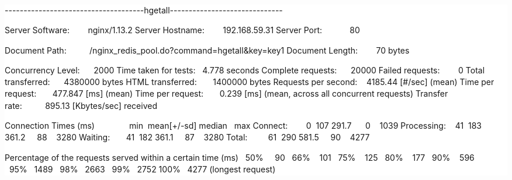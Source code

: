 -------------------------------------hgetall------------------------------

Server Software:        nginx/1.13.2
Server Hostname:        192.168.59.31
Server Port:            80

Document Path:          /nginx_redis_pool.do?command=hgetall&key=key1
Document Length:        70 bytes

Concurrency Level:      2000
Time taken for tests:   4.778 seconds
Complete requests:      20000
Failed requests:        0
Total transferred:      4380000 bytes
HTML transferred:       1400000 bytes
Requests per second:    4185.44 [#/sec] (mean)
Time per request:       477.847 [ms] (mean)
Time per request:       0.239 [ms] (mean, across all concurrent requests)
Transfer rate:          895.13 [Kbytes/sec] received

Connection Times (ms)
              min  mean[+/-sd] median   max
Connect:        0  107 291.7      0    1039
Processing:    41  183 361.2     88    3280
Waiting:       41  182 361.1     87    3280
Total:         61  290 581.5     90    4277

Percentage of the requests served within a certain time (ms)
  50%     90
  66%    101
  75%    125
  80%    177
  90%    596
  95%   1489
  98%   2663
  99%   2752
100%   4277 (longest request)